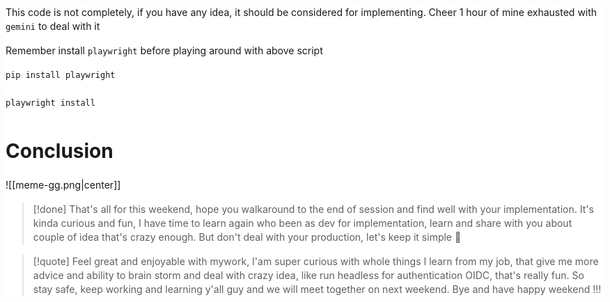 This code is not completely, if you have any idea, it should be considered for implementing. Cheer 1 hour of mine exhausted with `gemini` to deal with it

Remember install `playwright` before playing around with above script

```bash 
pip install playwright

playwright install
```

# Conclusion

![[meme-gg.png|center]]

>[!done]
>That's all for this weekend, hope you walkaround to the end of session and find well with your implementation. It's kinda curious and fun, I have time to learn again who been as dev for implementation, learn and share with you about couple of idea that's crazy enough. But don't deal with your production, let's keep it simple 🍻

>[!quote]
>Feel great and enjoyable with mywork, I'am super curious with whole things I learn from my job, that give me more advice and ability to brain storm and deal with crazy idea, like run headless for authentication OIDC, that's really fun. So stay safe, keep working and learning y'all guy and we will meet together on next weekend. Bye and have happy weekend !!!


